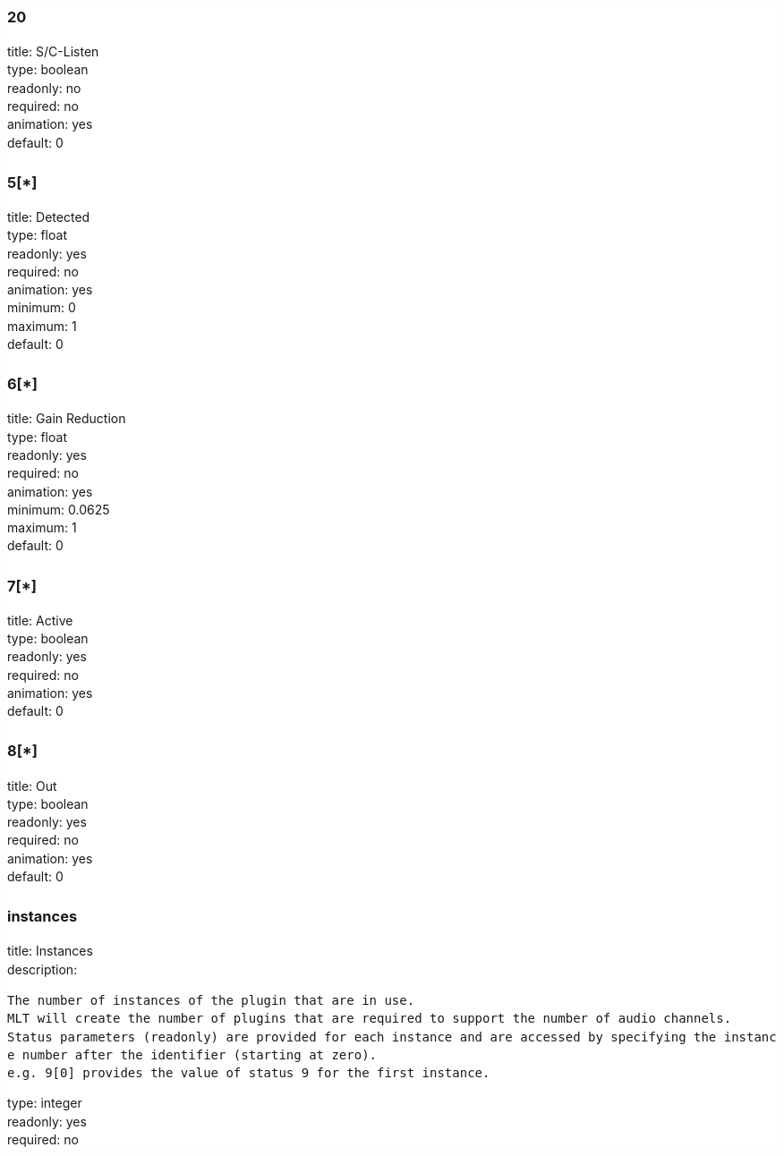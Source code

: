 ### 20

title: S/C-Listen    
type: boolean  
readonly: no  
required: no  
animation: yes  
default: 0  

### 5[*]

title: Detected    
type: float  
readonly: yes  
required: no  
animation: yes  
minimum: 0  
maximum: 1  
default: 0  

### 6[*]

title: Gain Reduction    
type: float  
readonly: yes  
required: no  
animation: yes  
minimum: 0.0625  
maximum: 1  
default: 0  

### 7[*]

title: Active    
type: boolean  
readonly: yes  
required: no  
animation: yes  
default: 0  

### 8[*]

title: Out    
type: boolean  
readonly: yes  
required: no  
animation: yes  
default: 0  

### instances

title: Instances    
description:
<pre>
The number of instances of the plugin that are in use.
MLT will create the number of plugins that are required to support the number of audio channels.
Status parameters (readonly) are provided for each instance and are accessed by specifying the instance number after the identifier (starting at zero).
e.g. 9[0] provides the value of status 9 for the first instance.
</pre>
type: integer  
readonly: yes  
required: no  
